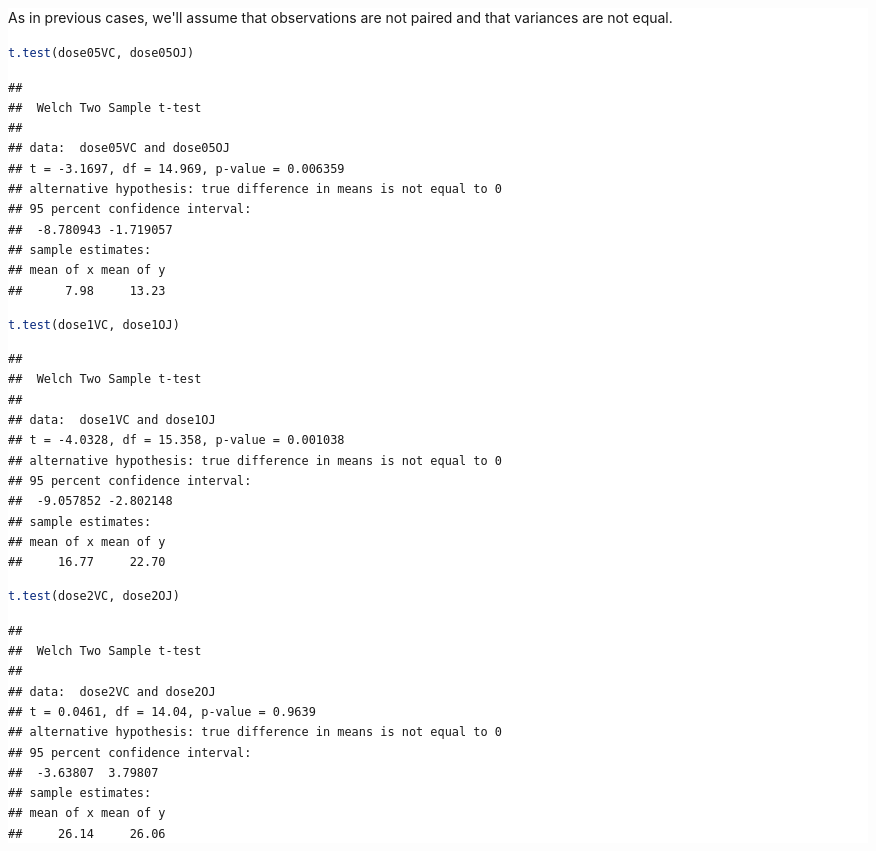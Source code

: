 As in previous cases, we'll assume that observations are not paired and that variances are not equal.


```r
t.test(dose05VC, dose05OJ)
```

```
## 
## 	Welch Two Sample t-test
## 
## data:  dose05VC and dose05OJ
## t = -3.1697, df = 14.969, p-value = 0.006359
## alternative hypothesis: true difference in means is not equal to 0
## 95 percent confidence interval:
##  -8.780943 -1.719057
## sample estimates:
## mean of x mean of y 
##      7.98     13.23
```

```r
t.test(dose1VC, dose1OJ)
```

```
## 
## 	Welch Two Sample t-test
## 
## data:  dose1VC and dose1OJ
## t = -4.0328, df = 15.358, p-value = 0.001038
## alternative hypothesis: true difference in means is not equal to 0
## 95 percent confidence interval:
##  -9.057852 -2.802148
## sample estimates:
## mean of x mean of y 
##     16.77     22.70
```

```r
t.test(dose2VC, dose2OJ)
```

```
## 
## 	Welch Two Sample t-test
## 
## data:  dose2VC and dose2OJ
## t = 0.0461, df = 14.04, p-value = 0.9639
## alternative hypothesis: true difference in means is not equal to 0
## 95 percent confidence interval:
##  -3.63807  3.79807
## sample estimates:
## mean of x mean of y 
##     26.14     26.06
```

